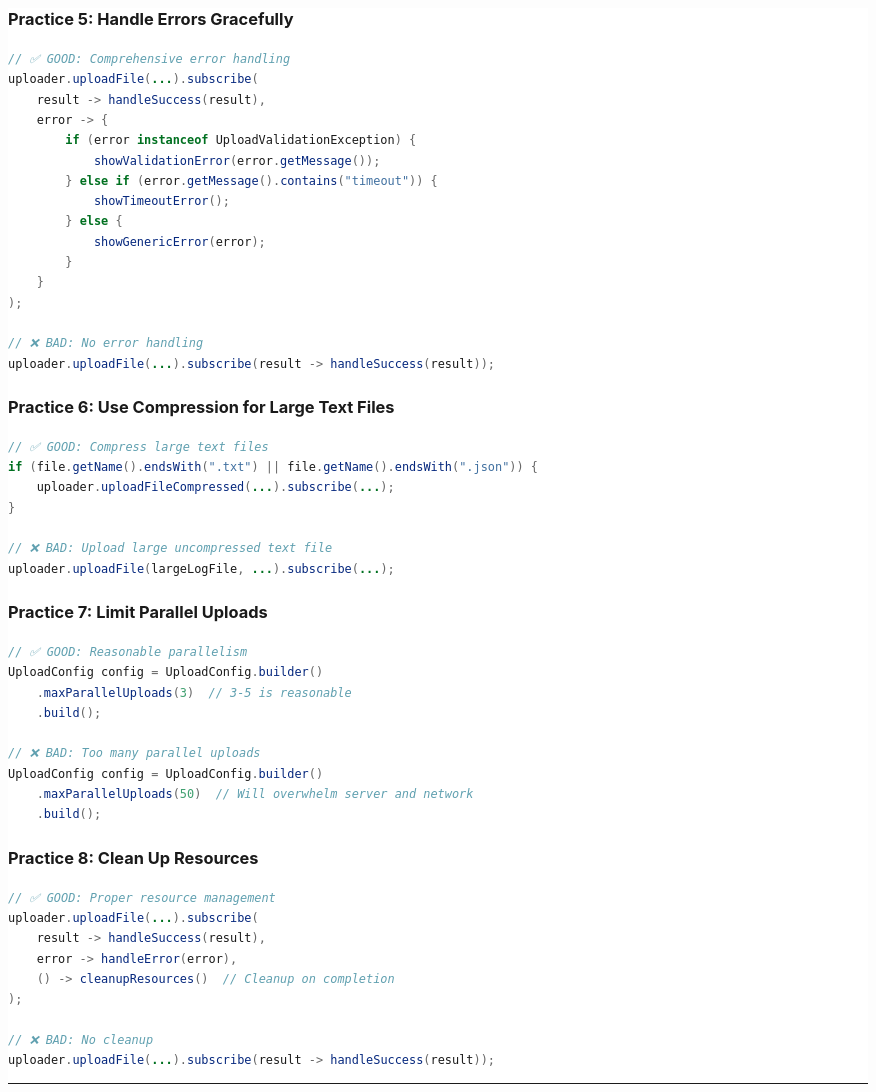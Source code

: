 ### Practice 5: Handle Errors Gracefully

```java
// ✅ GOOD: Comprehensive error handling
uploader.uploadFile(...).subscribe(
    result -> handleSuccess(result),
    error -> {
        if (error instanceof UploadValidationException) {
            showValidationError(error.getMessage());
        } else if (error.getMessage().contains("timeout")) {
            showTimeoutError();
        } else {
            showGenericError(error);
        }
    }
);

// ❌ BAD: No error handling
uploader.uploadFile(...).subscribe(result -> handleSuccess(result));
```

### Practice 6: Use Compression for Large Text Files

```java
// ✅ GOOD: Compress large text files
if (file.getName().endsWith(".txt") || file.getName().endsWith(".json")) {
    uploader.uploadFileCompressed(...).subscribe(...);
}

// ❌ BAD: Upload large uncompressed text file
uploader.uploadFile(largeLogFile, ...).subscribe(...);
```

### Practice 7: Limit Parallel Uploads

```java
// ✅ GOOD: Reasonable parallelism
UploadConfig config = UploadConfig.builder()
    .maxParallelUploads(3)  // 3-5 is reasonable
    .build();

// ❌ BAD: Too many parallel uploads
UploadConfig config = UploadConfig.builder()
    .maxParallelUploads(50)  // Will overwhelm server and network
    .build();
```

### Practice 8: Clean Up Resources

```java
// ✅ GOOD: Proper resource management
uploader.uploadFile(...).subscribe(
    result -> handleSuccess(result),
    error -> handleError(error),
    () -> cleanupResources()  // Cleanup on completion
);

// ❌ BAD: No cleanup
uploader.uploadFile(...).subscribe(result -> handleSuccess(result));
```

---